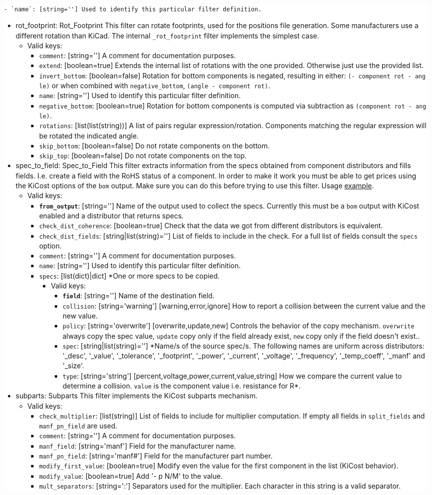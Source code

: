     - `name`: [string=''] Used to identify this particular filter definition.
- rot_footprint: Rot_Footprint
        This filter can rotate footprints, used for the positions file generation.
        Some manufacturers use a different rotation than KiCad.
        The internal `_rot_footprint` filter implements the simplest case.
  * Valid keys:
    - `comment`: [string=''] A comment for documentation purposes.
    - `extend`: [boolean=true] Extends the internal list of rotations with the one provided.
                Otherwise just use the provided list.
    - `invert_bottom`: [boolean=false] Rotation for bottom components is negated, resulting in either: `(- component rot - angle)`
                       or when combined with `negative_bottom`, `(angle - component rot)`.
    - `name`: [string=''] Used to identify this particular filter definition.
    - `negative_bottom`: [boolean=true] Rotation for bottom components is computed via subtraction as `(component rot - angle)`.
    - `rotations`: [list(list(string))] A list of pairs regular expression/rotation.
                   Components matching the regular expression will be rotated the indicated angle.
    - `skip_bottom`: [boolean=false] Do not rotate components on the bottom.
    - `skip_top`: [boolean=false] Do not rotate components on the top.
- spec_to_field: Spec_to_Field
        This filter extracts information from the specs obtained from component distributors
        and fills fields.
        I.e. create a field with the RoHS status of a component.
        In order to make it work you must be able to get prices using the KiCost options of
        the `bom` output. Make sure you can do this before trying to use this filter.
        Usage [example](https://inti-cmnb.github.io/kibot-examples-1/spec_to_field/).
  * Valid keys:
    - **`from_output`**: [string=''] Name of the output used to collect the specs.
                         Currently this must be a `bom` output with KiCost enabled and a distributor that returns specs.
    - `check_dist_coherence`: [boolean=true] Check that the data we got from different distributors is equivalent.
    - `check_dist_fields`: [string|list(string)=''] List of fields to include in the check.
                           For a full list of fields consult the `specs` option.
    - `comment`: [string=''] A comment for documentation purposes.
    - `name`: [string=''] Used to identify this particular filter definition.
    - `specs`: [list(dict)|dict] *One or more specs to be copied.
      * Valid keys:
        - **`field`**: [string=''] Name of the destination field.
        - `collision`: [string='warning'] [warning,error,ignore] How to report a collision between the current value and the new value.
        - `policy`: [string='overwrite'] [overwrite,update,new] Controls the behavior of the copy mechanism.
                    `overwrite` always copy the spec value,
                    `update` copy only if the field already exist,
                    `new` copy only if the field doesn't exist..
        - `spec`: [string|list(string)=''] *Name/s of the source spec/s.
                  The following names are uniform across distributors: '_desc', '_value', '_tolerance', '_footprint',
                  '_power', '_current', '_voltage', '_frequency', '_temp_coeff', '_manf' and '_size'.
        - `type`: [string='string'] [percent,voltage,power,current,value,string] How we compare the current value to determine a collision.
                  `value` is the component value i.e. resistance for R*.
- subparts: Subparts
        This filter implements the KiCost subparts mechanism.
  * Valid keys:
    - `check_multiplier`: [list(string)] List of fields to include for multiplier computation.
                          If empty all fields in `split_fields` and `manf_pn_field` are used.
    - `comment`: [string=''] A comment for documentation purposes.
    - `manf_field`: [string='manf'] Field for the manufacturer name.
    - `manf_pn_field`: [string='manf#'] Field for the manufacturer part number.
    - `modify_first_value`: [boolean=true] Modify even the value for the first component in the list (KiCost behavior).
    - `modify_value`: [boolean=true] Add '- p N/M' to the value.
    - `mult_separators`: [string=':'] Separators used for the multiplier. Each character in this string is a valid separator.